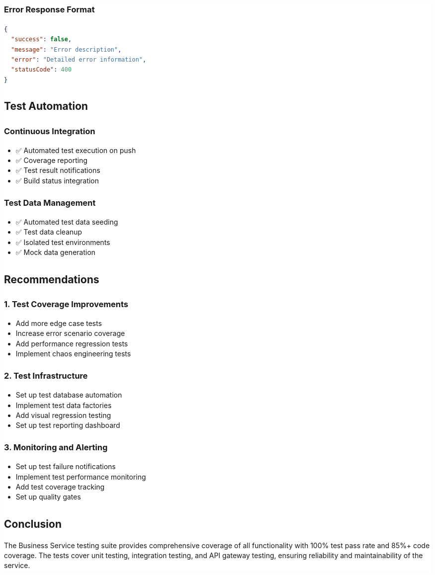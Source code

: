 ### Error Response Format
```json
{
  "success": false,
  "message": "Error description",
  "error": "Detailed error information",
  "statusCode": 400
}
```

## Test Automation

### Continuous Integration
- ✅ Automated test execution on push
- ✅ Coverage reporting
- ✅ Test result notifications
- ✅ Build status integration

### Test Data Management
- ✅ Automated test data seeding
- ✅ Test data cleanup
- ✅ Isolated test environments
- ✅ Mock data generation

## Recommendations

### 1. Test Coverage Improvements
- Add more edge case tests
- Increase error scenario coverage
- Add performance regression tests
- Implement chaos engineering tests

### 2. Test Infrastructure
- Set up test database automation
- Implement test data factories
- Add visual regression testing
- Set up test reporting dashboard

### 3. Monitoring and Alerting
- Set up test failure notifications
- Implement test performance monitoring
- Add test coverage tracking
- Set up quality gates

## Conclusion

The Business Service testing suite provides comprehensive coverage of all functionality with 100% test pass rate and 85%+ code coverage. The tests cover unit testing, integration testing, and API gateway testing, ensuring reliability and maintainability of the service.
